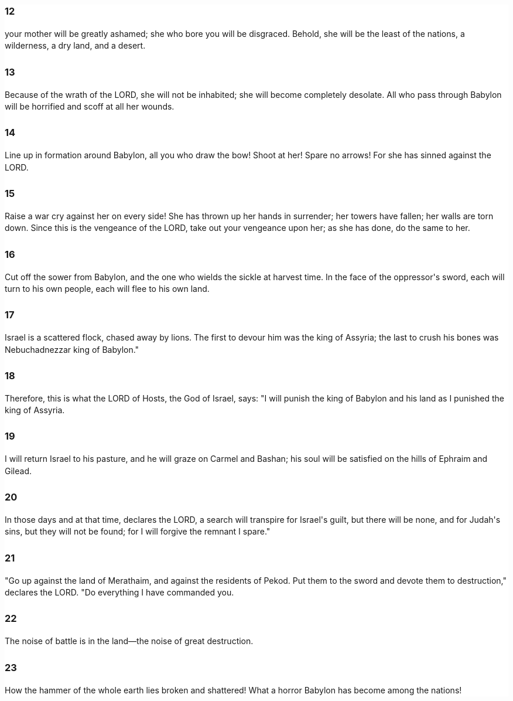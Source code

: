 ### 12
your mother will be greatly ashamed; she who bore you will be disgraced. Behold, she will be the least of the nations, a wilderness, a dry land, and a desert.

### 13
Because of the wrath of the LORD, she will not be inhabited; she will become completely desolate. All who pass through Babylon will be horrified and scoff at all her wounds.

### 14
Line up in formation around Babylon, all you who draw the bow! Shoot at her! Spare no arrows! For she has sinned against the LORD.

### 15
Raise a war cry against her on every side! She has thrown up her hands in surrender; her towers have fallen; her walls are torn down. Since this is the vengeance of the LORD, take out your vengeance upon her; as she has done, do the same to her.

### 16
Cut off the sower from Babylon, and the one who wields the sickle at harvest time. In the face of the oppressor's sword, each will turn to his own people, each will flee to his own land.

### 17
Israel is a scattered flock, chased away by lions. The first to devour him was the king of Assyria; the last to crush his bones was Nebuchadnezzar king of Babylon."

### 18
Therefore, this is what the LORD of Hosts, the God of Israel, says: "I will punish the king of Babylon and his land as I punished the king of Assyria.

### 19
I will return Israel to his pasture, and he will graze on Carmel and Bashan; his soul will be satisfied on the hills of Ephraim and Gilead.

### 20
In those days and at that time, declares the LORD, a search will transpire for Israel's guilt, but there will be none, and for Judah's sins, but they will not be found; for I will forgive the remnant I spare."

### 21
"Go up against the land of Merathaim, and against the residents of Pekod. Put them to the sword and devote them to destruction," declares the LORD. "Do everything I have commanded you.

### 22
The noise of battle is in the land—the noise of great destruction.

### 23
How the hammer of the whole earth lies broken and shattered! What a horror Babylon has become among the nations!
